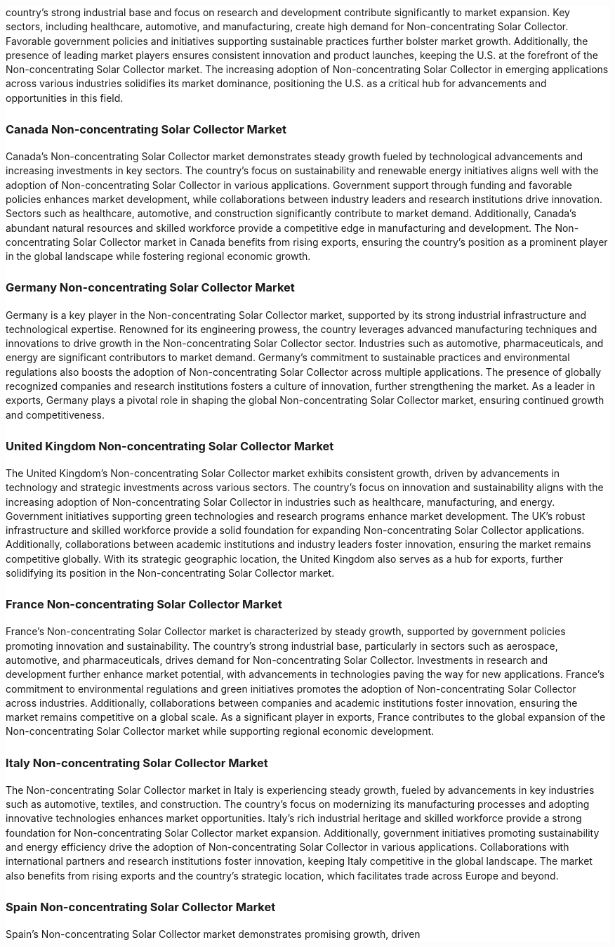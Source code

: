 country&rsquo;s strong industrial base and focus on research and development contribute significantly to market expansion. Key sectors, including healthcare, automotive, and manufacturing, create high demand for Non-concentrating Solar Collector. Favorable government policies and initiatives supporting sustainable practices further bolster market growth. Additionally, the presence of leading market players ensures consistent innovation and product launches, keeping the U.S. at the forefront of the Non-concentrating Solar Collector market. The increasing adoption of Non-concentrating Solar Collector in emerging applications across various industries solidifies its market dominance, positioning the U.S. as a critical hub for advancements and opportunities in this field.</p><h3>Canada Non-concentrating Solar Collector Market</h3><p>Canada&rsquo;s Non-concentrating Solar Collector market demonstrates steady growth fueled by technological advancements and increasing investments in key sectors. The country&rsquo;s focus on sustainability and renewable energy initiatives aligns well with the adoption of Non-concentrating Solar Collector in various applications. Government support through funding and favorable policies enhances market development, while collaborations between industry leaders and research institutions drive innovation. Sectors such as healthcare, automotive, and construction significantly contribute to market demand. Additionally, Canada&rsquo;s abundant natural resources and skilled workforce provide a competitive edge in manufacturing and development. The Non-concentrating Solar Collector market in Canada benefits from rising exports, ensuring the country&rsquo;s position as a prominent player in the global landscape while fostering regional economic growth.</p><h3>Germany Non-concentrating Solar Collector Market</h3><p>Germany is a key player in the Non-concentrating Solar Collector market, supported by its strong industrial infrastructure and technological expertise. Renowned for its engineering prowess, the country leverages advanced manufacturing techniques and innovations to drive growth in the Non-concentrating Solar Collector sector. Industries such as automotive, pharmaceuticals, and energy are significant contributors to market demand. Germany&rsquo;s commitment to sustainable practices and environmental regulations also boosts the adoption of Non-concentrating Solar Collector across multiple applications. The presence of globally recognized companies and research institutions fosters a culture of innovation, further strengthening the market. As a leader in exports, Germany plays a pivotal role in shaping the global Non-concentrating Solar Collector market, ensuring continued growth and competitiveness.</p><h3>United Kingdom Non-concentrating Solar Collector Market</h3><p>The United Kingdom&rsquo;s Non-concentrating Solar Collector market exhibits consistent growth, driven by advancements in technology and strategic investments across various sectors. The country&rsquo;s focus on innovation and sustainability aligns with the increasing adoption of Non-concentrating Solar Collector in industries such as healthcare, manufacturing, and energy. Government initiatives supporting green technologies and research programs enhance market development. The UK&rsquo;s robust infrastructure and skilled workforce provide a solid foundation for expanding Non-concentrating Solar Collector applications. Additionally, collaborations between academic institutions and industry leaders foster innovation, ensuring the market remains competitive globally. With its strategic geographic location, the United Kingdom also serves as a hub for exports, further solidifying its position in the Non-concentrating Solar Collector market.</p><h3>France Non-concentrating Solar Collector Market</h3><p>France&rsquo;s Non-concentrating Solar Collector market is characterized by steady growth, supported by government policies promoting innovation and sustainability. The country&rsquo;s strong industrial base, particularly in sectors such as aerospace, automotive, and pharmaceuticals, drives demand for Non-concentrating Solar Collector. Investments in research and development further enhance market potential, with advancements in technologies paving the way for new applications. France&rsquo;s commitment to environmental regulations and green initiatives promotes the adoption of Non-concentrating Solar Collector across industries. Additionally, collaborations between companies and academic institutions foster innovation, ensuring the market remains competitive on a global scale. As a significant player in exports, France contributes to the global expansion of the Non-concentrating Solar Collector market while supporting regional economic development.</p><h3>Italy Non-concentrating Solar Collector Market</h3><p>The Non-concentrating Solar Collector market in Italy is experiencing steady growth, fueled by advancements in key industries such as automotive, textiles, and construction. The country&rsquo;s focus on modernizing its manufacturing processes and adopting innovative technologies enhances market opportunities. Italy&rsquo;s rich industrial heritage and skilled workforce provide a strong foundation for Non-concentrating Solar Collector market expansion. Additionally, government initiatives promoting sustainability and energy efficiency drive the adoption of Non-concentrating Solar Collector in various applications. Collaborations with international partners and research institutions foster innovation, keeping Italy competitive in the global landscape. The market also benefits from rising exports and the country&rsquo;s strategic location, which facilitates trade across Europe and beyond.</p><h3>Spain Non-concentrating Solar Collector Market</h3><p>Spain&rsquo;s Non-concentrating Solar Collector market demonstrates promising growth, driven